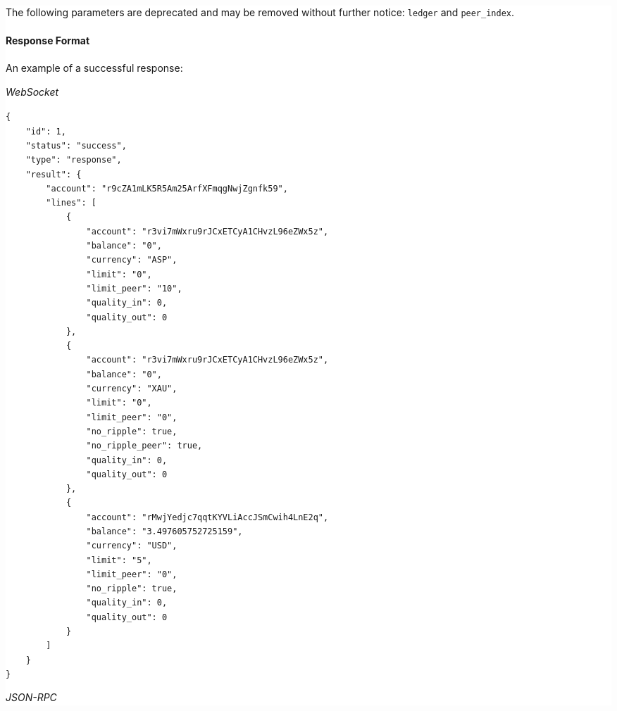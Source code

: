 The following parameters are deprecated and may be removed without further notice: `ledger` and `peer_index`.

#### Response Format ####

An example of a successful response:



*WebSocket*
```
{
    "id": 1,
    "status": "success",
    "type": "response",
    "result": {
        "account": "r9cZA1mLK5R5Am25ArfXFmqgNwjZgnfk59",
        "lines": [
            {
                "account": "r3vi7mWxru9rJCxETCyA1CHvzL96eZWx5z",
                "balance": "0",
                "currency": "ASP",
                "limit": "0",
                "limit_peer": "10",
                "quality_in": 0,
                "quality_out": 0
            },
            {
                "account": "r3vi7mWxru9rJCxETCyA1CHvzL96eZWx5z",
                "balance": "0",
                "currency": "XAU",
                "limit": "0",
                "limit_peer": "0",
                "no_ripple": true,
                "no_ripple_peer": true,
                "quality_in": 0,
                "quality_out": 0
            },
            {
                "account": "rMwjYedjc7qqtKYVLiAccJSmCwih4LnE2q",
                "balance": "3.497605752725159",
                "currency": "USD",
                "limit": "5",
                "limit_peer": "0",
                "no_ripple": true,
                "quality_in": 0,
                "quality_out": 0
            }
        ]
    }
}
```

*JSON-RPC*

